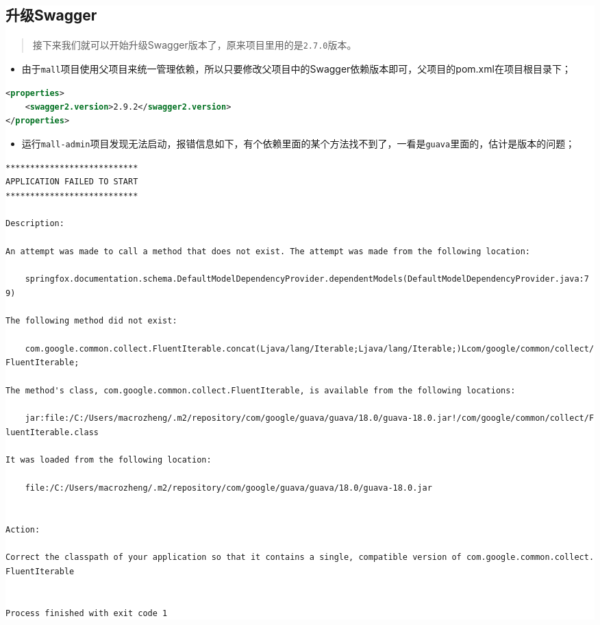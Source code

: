 ## 升级Swagger

> 接下来我们就可以开始升级Swagger版本了，原来项目里用的是`2.7.0`版本。

- 由于`mall`项目使用父项目来统一管理依赖，所以只要修改父项目中的Swagger依赖版本即可，父项目的pom.xml在项目根目录下；

```xml
<properties>
    <swagger2.version>2.9.2</swagger2.version>
</properties>
```

- 运行`mall-admin`项目发现无法启动，报错信息如下，有个依赖里面的某个方法找不到了，一看是`guava`里面的，估计是版本的问题；

```
***************************
APPLICATION FAILED TO START
***************************

Description:

An attempt was made to call a method that does not exist. The attempt was made from the following location:

    springfox.documentation.schema.DefaultModelDependencyProvider.dependentModels(DefaultModelDependencyProvider.java:79)

The following method did not exist:

    com.google.common.collect.FluentIterable.concat(Ljava/lang/Iterable;Ljava/lang/Iterable;)Lcom/google/common/collect/FluentIterable;

The method's class, com.google.common.collect.FluentIterable, is available from the following locations:

    jar:file:/C:/Users/macrozheng/.m2/repository/com/google/guava/guava/18.0/guava-18.0.jar!/com/google/common/collect/FluentIterable.class

It was loaded from the following location:

    file:/C:/Users/macrozheng/.m2/repository/com/google/guava/guava/18.0/guava-18.0.jar


Action:

Correct the classpath of your application so that it contains a single, compatible version of com.google.common.collect.FluentIterable


Process finished with exit code 1

```
